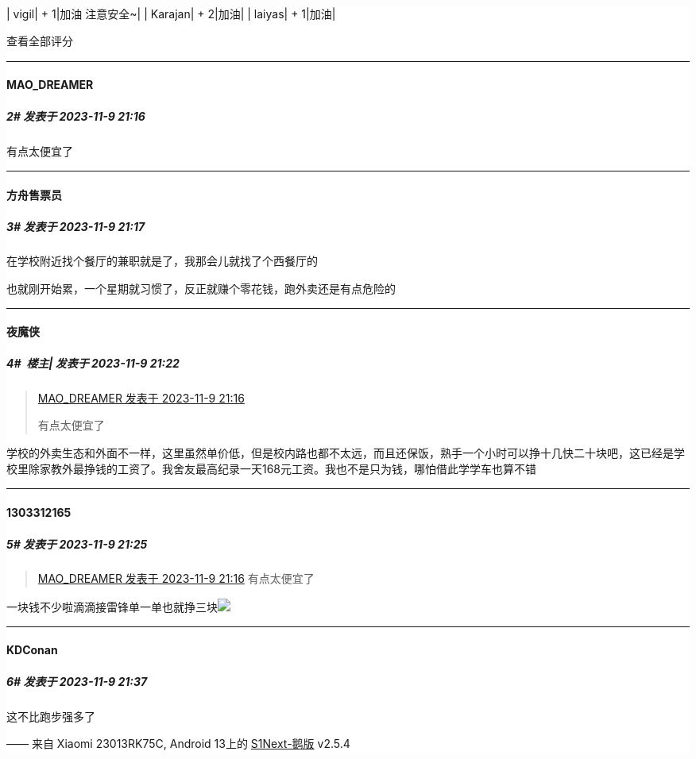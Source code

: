 | vigil| + 1|加油 注意安全~|
| Karajan| + 2|加油|
| laiyas| + 1|加油|

查看全部评分

*****

####  MAO_DREAMER  
##### 2#       发表于 2023-11-9 21:16

有点太便宜了

*****

####  方舟售票员  
##### 3#       发表于 2023-11-9 21:17

在学校附近找个餐厅的兼职就是了，我那会儿就找了个西餐厅的

也就刚开始累，一个星期就习惯了，反正就赚个零花钱，跑外卖还是有点危险的

*****

####  夜魔侠  
##### 4#         楼主| 发表于 2023-11-9 21:22

<blockquote><a href="httphttps://bbs.saraba1st.com/2b/forum.php?mod=redirect&amp;goto=findpost&amp;pid=62997125&amp;ptid=2160115" target="_blank">MAO_DREAMER 发表于 2023-11-9 21:16</a>

有点太便宜了</blockquote>
学校的外卖生态和外面不一样，这里虽然单价低，但是校内路也都不太远，而且还保饭，熟手一个小时可以挣十几快二十块吧，这已经是学校里除家教外最挣钱的工资了。我舍友最高纪录一天168元工资。我也不是只为钱，哪怕借此学学车也算不错

*****

####  1303312165  
##### 5#       发表于 2023-11-9 21:25

<blockquote><a href="httphttps://bbs.saraba1st.com/2b/forum.php?mod=redirect&amp;goto=findpost&amp;pid=62997125&amp;ptid=2160115" target="_blank">MAO_DREAMER 发表于 2023-11-9 21:16</a>
有点太便宜了</blockquote>
一块钱不少啦滴滴接雷锋单一单也就挣三块<img src="https://static.saraba1st.com/image/smiley/face2017/064.png" referrerpolicy="no-referrer">

*****

####  KDConan  
##### 6#       发表于 2023-11-9 21:37

这不比跑步强多了

—— 来自 Xiaomi 23013RK75C, Android 13上的 [S1Next-鹅版](https://github.com/ykrank/S1-Next/releases) v2.5.4
